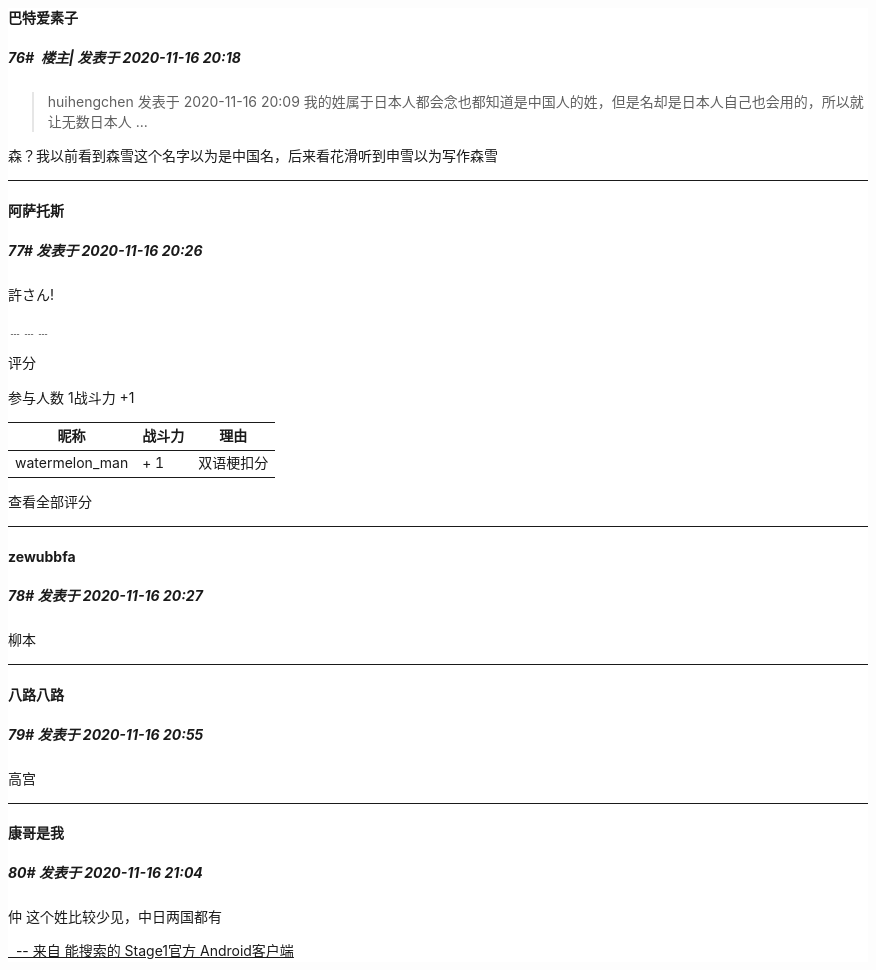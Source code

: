 ####  巴特爱素子  
##### 76#         楼主| 发表于 2020-11-16 20:18


<blockquote>huihengchen 发表于 2020-11-16 20:09
我的姓属于日本人都会念也都知道是中国人的姓，但是名却是日本人自己也会用的，所以就让无数日本人 ...</blockquote>
森？我以前看到森雪这个名字以为是中国名，后来看花滑听到申雪以为写作森雪


-----

####  阿萨托斯  
##### 77#       发表于 2020-11-16 20:26


許さん!


﹍﹍﹍

评分


 参与人数 1战斗力 +1

|昵称|战斗力|理由|
|----|---|---|
| watermelon_man| + 1|双语梗扣分|


查看全部评分


-----

####  zewubbfa  
##### 78#       发表于 2020-11-16 20:27


柳本


-----

####  八路八路  
##### 79#       发表于 2020-11-16 20:55


高宫


-----

####  康哥是我  
##### 80#       发表于 2020-11-16 21:04


仲 这个姓比较少见，中日两国都有

[  -- 来自 能搜索的 Stage1官方 Android客户端](https://www.coolapk.com/apk/140634)
